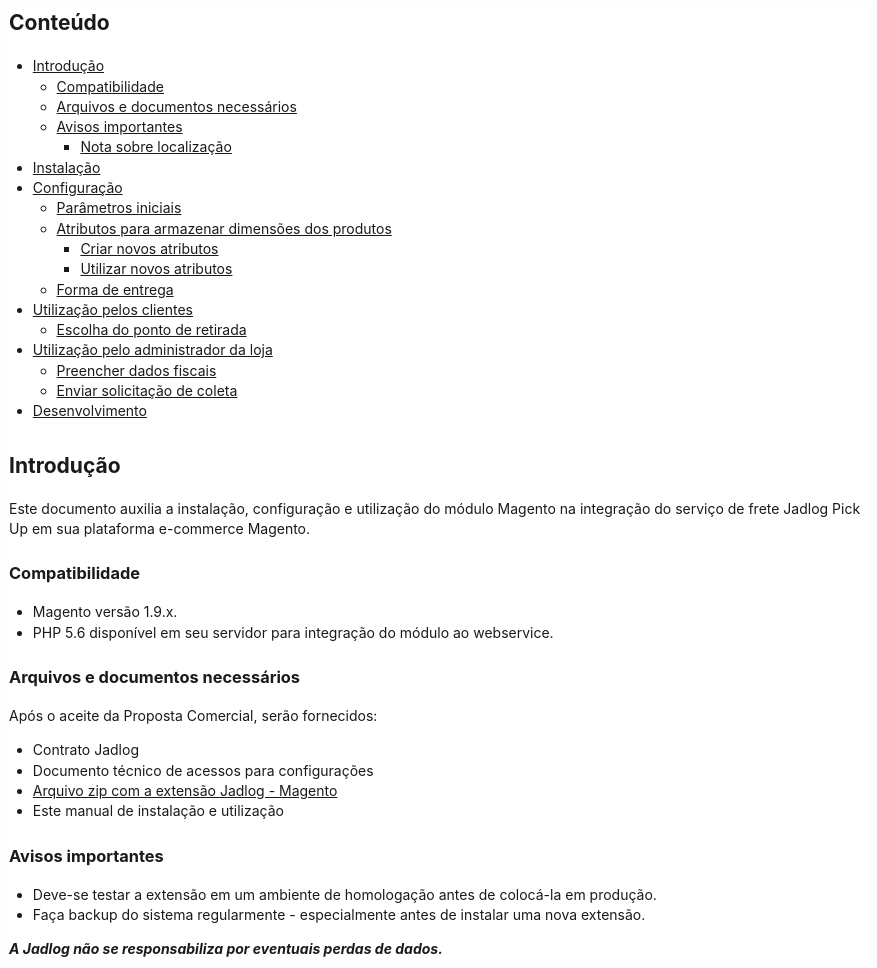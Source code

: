## Conteúdo


- [Introdução](#introdu%C3%A7%C3%A3o)
  - [Compatibilidade](#compatibilidade)
  - [Arquivos e documentos necessários](#arquivos-e-documentos-necess%C3%A1rios)
  - [Avisos importantes](#avisos-importantes)
    - [Nota sobre localização](#nota-sobre-localiza%C3%A7%C3%A3o)
- [Instalação](#instala%C3%A7%C3%A3o)
- [Configuração](#configura%C3%A7%C3%A3o)
  - [Parâmetros iniciais](#par%C3%A2metros-iniciais)
  - [Atributos para armazenar dimensões dos produtos](#atributos-para-armazenar-dimens%C3%B5es-dos-produtos)
    - [Criar novos atributos](#criar-novos-atributos)
    - [Utilizar novos atributos](#utilizar-novos-atributos)
  - [Forma de entrega](#forma-de-entrega)
- [Utilização pelos clientes](#utiliza%C3%A7%C3%A3o-pelos-clientes)
  - [Escolha do ponto de retirada](#escolha-do-ponto-de-retirada)
- [Utilização pelo administrador da loja](#utiliza%C3%A7%C3%A3o-pelo-administrador-da-loja)
  - [Preencher dados fiscais](#preencher-dados-fiscais)
  - [Enviar solicitação de coleta](#enviar-solicita%C3%A7%C3%A3o-de-coleta)
- [Desenvolvimento](#desenvolvimento)




<a id="introdu%C3%A7%C3%A3o"></a>
## Introdução

Este documento auxilia a instalação, configuração e utilização do módulo Magento na integração do serviço de frete Jadlog Pick Up em sua plataforma e-commerce Magento.

<a id="compatibilidade"></a>
### Compatibilidade

- Magento versão 1.9.x.
- PHP 5.6 disponível em seu servidor para integração do módulo ao webservice.

<a id="arquivos-e-documentos-necess%C3%A1rios"></a>
### Arquivos e documentos necessários
Após o aceite da Proposta Comercial, serão fornecidos:
- Contrato Jadlog
- Documento técnico de acessos para configurações
- [Arquivo zip com a extensão Jadlog - Magento](../package/jadlog-magento.zip)
- Este manual de instalação e utilização

<a id="avisos-importantes"></a>
### Avisos importantes
* Deve-se testar a extensão em um ambiente de homologação antes de colocá-la em produção.
* Faça backup do sistema regularmente - especialmente antes de instalar uma nova extensão.

***A Jadlog não se responsabiliza por eventuais perdas de dados.***
